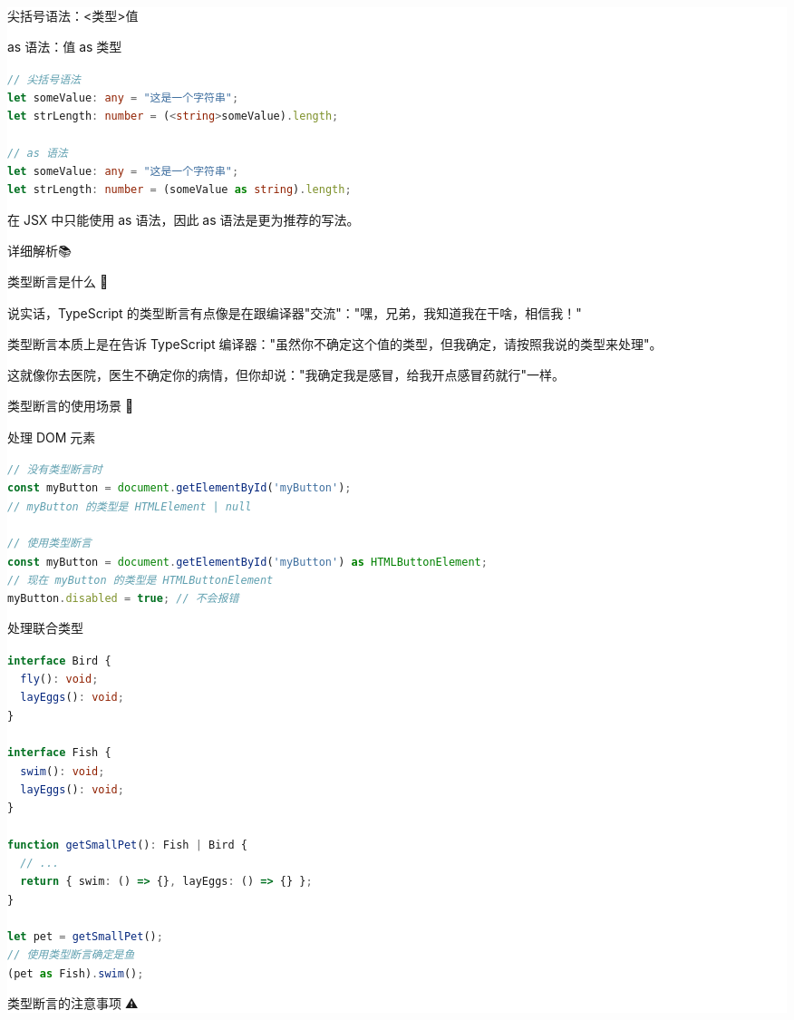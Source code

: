 尖括号语法：<类型>值 

as 语法：值 as 类型 

```ts
// 尖括号语法
let someValue: any = "这是一个字符串";
let strLength: number = (<string>someValue).length;

// as 语法
let someValue: any = "这是一个字符串";
let strLength: number = (someValue as string).length;
```
在 JSX 中只能使用 as 语法，因此 as 语法是更为推荐的写法。

详细解析📚 

类型断言是什么 🤔 

说实话，TypeScript 的类型断言有点像是在跟编译器"交流"："嘿，兄弟，我知道我在干啥，相信我！"

类型断言本质上是在告诉 TypeScript 编译器："虽然你不确定这个值的类型，但我确定，请按照我说的类型来处理"。

这就像你去医院，医生不确定你的病情，但你却说："我确定我是感冒，给我开点感冒药就行"一样。

类型断言的使用场景 🌟 

处理 DOM 元素  

```ts
// 没有类型断言时
const myButton = document.getElementById('myButton'); 
// myButton 的类型是 HTMLElement | null

// 使用类型断言
const myButton = document.getElementById('myButton') as HTMLButtonElement;
// 现在 myButton 的类型是 HTMLButtonElement
myButton.disabled = true; // 不会报错
```
处理联合类型

```ts
interface Bird {
  fly(): void;
  layEggs(): void;
}

interface Fish {
  swim(): void;
  layEggs(): void;
}

function getSmallPet(): Fish | Bird {
  // ...
  return { swim: () => {}, layEggs: () => {} };
}

let pet = getSmallPet();
// 使用类型断言确定是鱼
(pet as Fish).swim();

```
类型断言的注意事项 ⚠️ 
